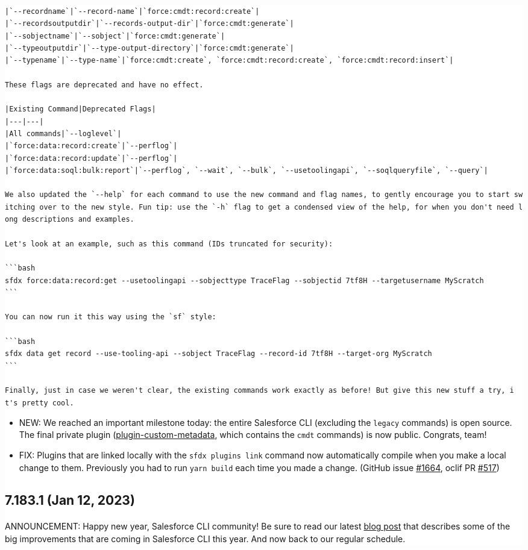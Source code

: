     |`--recordname`|`--record-name`|`force:cmdt:record:create`|
    |`--recordsoutputdir`|`--records-output-dir`|`force:cmdt:generate`|
    |`--sobjectname`|`--sobject`|`force:cmdt:generate`|
    |`--typeoutputdir`|`--type-output-directory`|`force:cmdt:generate`|
    |`--typename`|`--type-name`|`force:cmdt:create`, `force:cmdt:record:create`, `force:cmdt:record:insert`|
    
    These flags are deprecated and have no effect.

    |Existing Command|Deprecated Flags|
    |---|---|
    |All commands|`--loglevel`|
    |`force:data:record:create`|`--perflog`|
    |`force:data:record:update`|`--perflog`|
    |`force:data:soql:bulk:report`|`--perflog`, `--wait`, `--bulk`, `--usetoolingapi`, `--soqlqueryfile`, `--query`|
    
    We also updated the `--help` for each command to use the new command and flag names, to gently encourage you to start switching over to the new style. Fun tip: use the `-h` flag to get a condensed view of the help, for when you don't need long descriptions and examples. 
    
    Let's look at an example, such as this command (IDs truncated for security):
    
    ```bash
    sfdx force:data:record:get --usetoolingapi --sobjecttype TraceFlag --sobjectid 7tf8H --targetusername MyScratch
    ```
    
    You can now run it this way using the `sf` style:
    
    ```bash
    sfdx data get record --use-tooling-api --sobject TraceFlag --record-id 7tf8H --target-org MyScratch
    ```
    
    Finally, just in case we weren't clear, the existing commands work exactly as before! But give this new stuff a try, it's pretty cool.

* NEW: We reached an important milestone today: the entire Salesforce CLI (excluding the `legacy` commands) is open source. The final private plugin ([plugin-custom-metadata](https://github.com/salesforcecli/plugin-custom-metadata), which contains the `cmdt` commands) is now public. Congrats, team!
  
* FIX: Plugins that are linked locally with the `sfdx plugins link` command now automatically compile when you make a local change to them. Previously you had to run `yarn build` each time you made a change. (GitHub issue [#1664](https://github.com/forcedotcom/cli/issues/1664), oclif PR [#517](https://github.com/oclif/plugin-plugins/pull/517))
    
## 7.183.1 (Jan 12, 2023)

ANNOUNCEMENT: Happy new year, Salesforce CLI community! Be sure to read our latest [blog post](https://developer.salesforce.com/blogs/2022/12/big-improvements-coming-to-the-salesforce-cli) that describes some of the big improvements that are coming in Salesforce CLI this year. And now back to our regular schedule. 
